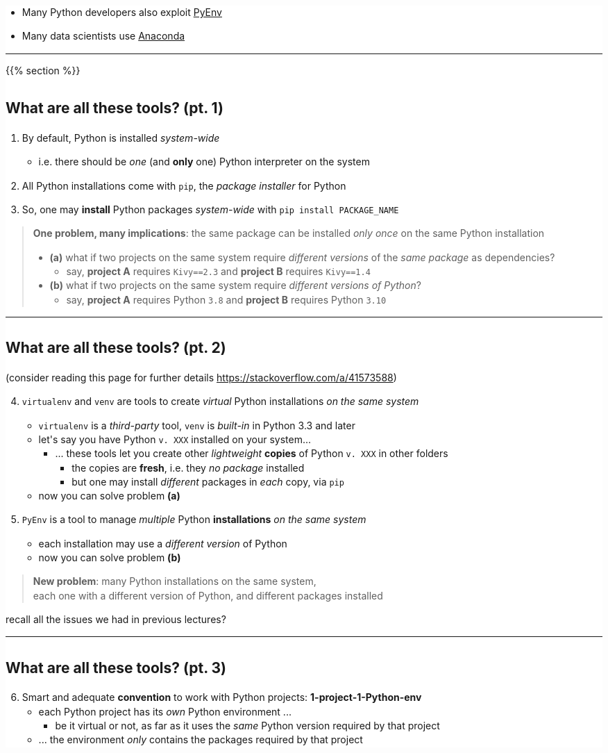 * Many Python developers also exploit [PyEnv](https://github.com/pyenv/pyenv)

* Many data scientists use [Anaconda](https://www.anaconda.com/)

---

{{% section %}}

## What are all these tools? (pt. 1)

1. By default, Python is installed _system-wide_
    + i.e. there should be _one_ (and __only__ one) Python interpreter on the system

2. All Python installations come with `pip`, the _package installer_ for Python

3. So, one may __install__ Python packages _system-wide_ with `pip install PACKAGE_NAME`

> __One problem, many implications__: the same package can be installed _only once_ on the same Python installation
> + __(a)__ what if two projects on the same system require _different versions_ of the _same package_ as dependencies?
>     - say, __project A__ requires `Kivy==2.3` and __project B__ requires `Kivy==1.4`
> + __(b)__ what if two projects on the same system require _different versions of Python_?
>     - say, __project A__ requires Python `3.8` and __project B__ requires Python `3.10`

---

## What are all these tools? (pt. 2)

(consider reading this page for further details <https://stackoverflow.com/a/41573588>)

4. `virtualenv` and `venv` are tools to create _virtual_ Python installations _on the same system_
    + `virtualenv` is a _third-party_ tool, `venv` is _built-in_ in Python 3.3 and later
    + let's say you have Python `v. XXX` installed on your system... 
        - ... these tools let you create other _lightweight_ __copies__ of Python `v. XXX` in other folders
            * the copies are __fresh__, i.e. they _no package_ installed
            * but one may install _different_ packages in _each_ copy, via `pip`
    + now you can solve problem __(a)__

5. `PyEnv` is a tool to manage _multiple_ Python __installations__ _on the same system_
    + each installation may use a _different version_ of Python
    + now you can solve problem __(b)__


> __New problem__: many Python installations on the same system, 
> <br> each one with a different version of Python, and different packages installed 

recall all the issues we had in previous lectures?

--- 

## What are all these tools? (pt. 3)

6. Smart and adequate __convention__ to work with Python projects: __1-project-1-Python-env__
    + each Python project has its _own_ Python environment ...
        - be it virtual or not, as far as it uses the _same_ Python version required by that project
    + ... the environment _only_ contains the packages required by that project

